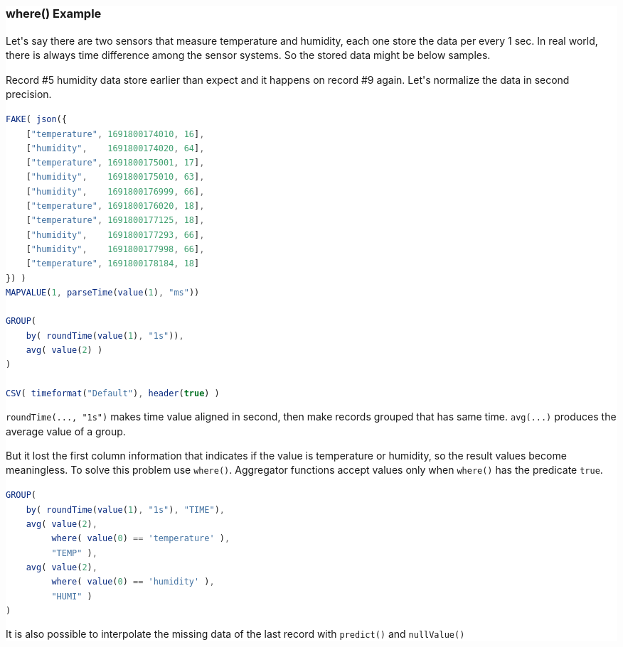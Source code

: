 ### where() Example

Let's say there are two sensors that measure temperature and humidity, each one store the data per every 1 sec.
In real world, there is always time difference among the sensor systems. So the stored data might be below samples.

Record #5 humidity data store earlier than expect and it happens on record #9 again. Let's normalize the data in second precision.

```js
FAKE( json({
    ["temperature", 1691800174010, 16],
    ["humidity",    1691800174020, 64],
    ["temperature", 1691800175001, 17],
    ["humidity",    1691800175010, 63],
    ["humidity",    1691800176999, 66],
    ["temperature", 1691800176020, 18],
    ["temperature", 1691800177125, 18],
    ["humidity",    1691800177293, 66],
    ["humidity",    1691800177998, 66],
    ["temperature", 1691800178184, 18]
}) )
MAPVALUE(1, parseTime(value(1), "ms"))

GROUP(
    by( roundTime(value(1), "1s")),
    avg( value(2) )
)

CSV( timeformat("Default"), header(true) )
```

`roundTime(..., "1s")` makes time value aligned in second, then make records grouped that has same time. `avg(...)` produces the average value of a group.

But it lost the first column information that indicates if the value is temperature or humidity, so the result values become meaningless. To solve this problem use `where()`. Aggregator functions accept values only when `where()` has the predicate `true`.

```js
GROUP(
    by( roundTime(value(1), "1s"), "TIME"),
    avg( value(2),
         where( value(0) == 'temperature' ),
         "TEMP" ),
    avg( value(2),
         where( value(0) == 'humidity' ),
         "HUMI" )
)
```

It is also possible to interpolate the missing data of the last record with `predict()` and `nullValue()`
